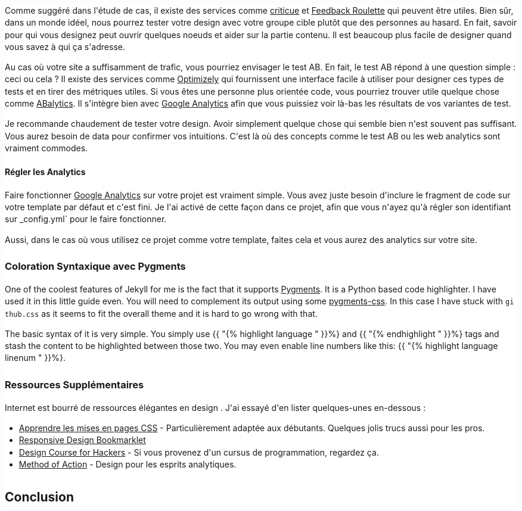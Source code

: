 Comme suggéré dans l'étude de cas, il existe des services comme [criticue](http://criticue.com/) et [Feedback Roulette](http://feedbackroulette.com/) qui peuvent être utiles. Bien sûr, dans un monde idéel, nous pourrez tester votre design avec votre groupe cible plutôt que des personnes au hasard. En fait, savoir pour qui vous designez peut ouvrir quelques noeuds et aider sur la partie contenu. Il est beaucoup plus facile de designer quand vous savez à qui ça s'adresse.

Au cas où votre site a suffisamment de trafic, vous pourriez envisager le test AB. En fait, le test AB répond à une question simple : ceci ou cela ? Il existe des services comme [Optimizely](https://www.optimizely.com/) qui fournissent une interface facile à utiliser pour designer ces types de tests et en tirer des métriques utiles. Si vous êtes une personne plus orientée code, vous pourriez trouver utile quelque chose comme [ABalytics](https://github.com/danmaz74/ABalytics). Il s'intègre bien avec [Google Analytics](http://www.google.com/analytics/) afin que vous puissiez voir là-bas les résultats de vos variantes de test.

Je recommande chaudement de tester votre design. Avoir simplement quelque chose qui semble bien n'est souvent pas suffisant. Vous aurez besoin de data pour confirmer vos intuitions. C'est là où des concepts comme le test AB ou les web analytics sont vraiment commodes.

#### Régler les Analytics

Faire fonctionner [Google Analytics](http://www.google.com/analytics/) sur votre projet est vraiment simple. Vous avez juste besoin d'inclure le fragment de code sur votre template par défaut et c'est fini. Je l'ai activé de cette façon dans ce projet, afin que vous n'ayez qu'à régler son identifiant sur _config.yml` pour le faire fonctionner.

Aussi, dans le cas où vous utilisez ce projet comme votre template, faites cela et vous aurez des analytics sur votre site.

### Coloration Syntaxique avec Pygments

One of the coolest features of Jekyll for me is the fact that it supports [Pygments](http://pygments.org/). It is a Python based code highlighter. I have used it in this little guide even. You will need to complement its output using some [pygments-css](https://github.com/richleland/pygments-css). In this case I have stuck with `github.css` as it seems to fit the overall theme and it is hard to go wrong with that.

The basic syntax of it is very simple. You simply use {{ "{% highlight language " }}%} and {{ "{% endhighlight " }}%} tags and stash the content to be highlighted between those two. You may even enable line numbers like this: {{ "{% highlight language linenum " }}%}.

### Ressources Supplémentaires

Internet est bourré de ressources élégantes en design . J'ai essayé d'en lister quelques-unes en-dessous : 

* [Apprendre les mises en pages CSS](http://fr.learnlayout.com/no-layout.html) - Particulièrement adaptée aux débutants. Quelques jolis trucs aussi pour les pros.
* [Responsive Design Bookmarklet](http://responsive.victorcoulon.fr/)
* [Design Course for Hackers](http://hackdesign.org/) - Si vous provenez d'un cursus de programmation, regardez ça.
* [Method of Action](http://method.ac/) - Design pour les esprits analytiques.

## Conclusion
